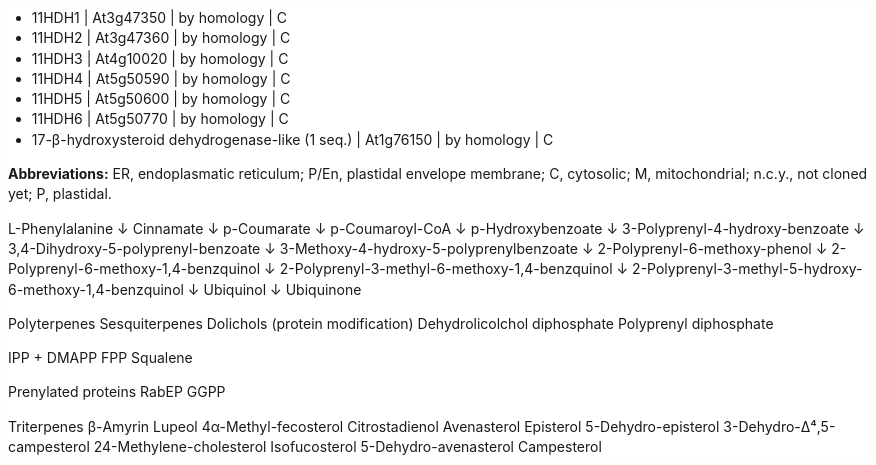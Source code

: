   - 11HDH1 | At3g47350 | by homology | C
  - 11HDH2 | At3g47360 | by homology | C
  - 11HDH3 | At4g10020 | by homology | C
  - 11HDH4 | At5g50590 | by homology | C
  - 11HDH5 | At5g50600 | by homology | C
  - 11HDH6 | At5g50770 | by homology | C
- 17-β-hydroxysteroid dehydrogenase-like (1 seq.) | At1g76150 | by homology | C

**Abbreviations:** ER, endoplasmatic reticulum; P/En, plastidal envelope membrane; C, cytosolic; M, mitochondrial; n.c.y., not cloned yet; P, plastidal.

L-Phenylalanine
↓
Cinnamate
↓
p-Coumarate
↓
p-Coumaroyl-CoA
↓
p-Hydroxybenzoate
↓
3-Polyprenyl-4-hydroxy-benzoate
↓
3,4-Dihydroxy-5-polyprenyl-benzoate
↓
3-Methoxy-4-hydroxy-5-polyprenylbenzoate
↓
2-Polyprenyl-6-methoxy-phenol
↓
2-Polyprenyl-6-methoxy-1,4-benzquinol
↓
2-Polyprenyl-3-methyl-6-methoxy-1,4-benzquinol
↓
2-Polyprenyl-3-methyl-5-hydroxy-6-methoxy-1,4-benzquinol
↓
Ubiquinol
↓
Ubiquinone

Polyterpenes
Sesquiterpenes
Dolichols (protein modification)
Dehydrolicolchol diphosphate
Polyprenyl diphosphate

IPP + DMAPP
FPP
Squalene

Prenylated proteins
RabEP
GGPP

Triterpenes
β-Amyrin
Lupeol
4α-Methyl-fecosterol
Citrostadienol
Avenasterol
Episterol
5-Dehydro-episterol
3-Dehydro-Δ⁴,5-campesterol
24-Methylene-cholesterol
Isofucosterol
5-Dehydro-avenasterol
Campesterol